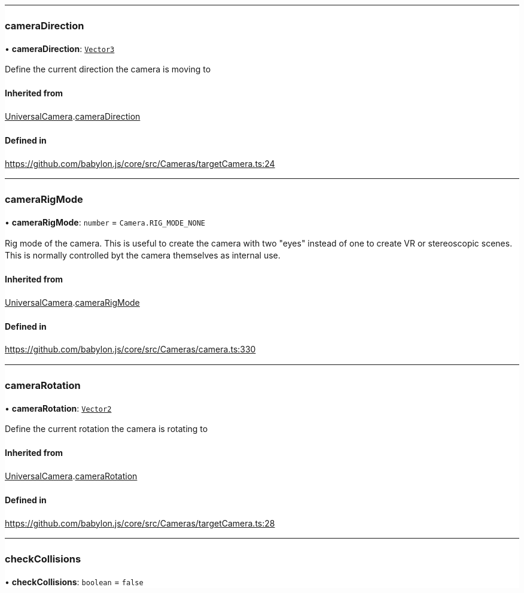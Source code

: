 ___

### cameraDirection

• **cameraDirection**: [`Vector3`](Vector3.md)

Define the current direction the camera is moving to

#### Inherited from

[UniversalCamera](UniversalCamera.md).[cameraDirection](UniversalCamera.md#cameradirection)

#### Defined in

https://github.com/babylon.js/core/src/Cameras/targetCamera.ts:24

___

### cameraRigMode

• **cameraRigMode**: `number` = `Camera.RIG_MODE_NONE`

Rig mode of the camera.
This is useful to create the camera with two "eyes" instead of one to create VR or stereoscopic scenes.
This is normally controlled byt the camera themselves as internal use.

#### Inherited from

[UniversalCamera](UniversalCamera.md).[cameraRigMode](UniversalCamera.md#camerarigmode)

#### Defined in

https://github.com/babylon.js/core/src/Cameras/camera.ts:330

___

### cameraRotation

• **cameraRotation**: [`Vector2`](Vector2.md)

Define the current rotation the camera is rotating to

#### Inherited from

[UniversalCamera](UniversalCamera.md).[cameraRotation](UniversalCamera.md#camerarotation)

#### Defined in

https://github.com/babylon.js/core/src/Cameras/targetCamera.ts:28

___

### checkCollisions

• **checkCollisions**: `boolean` = `false`
